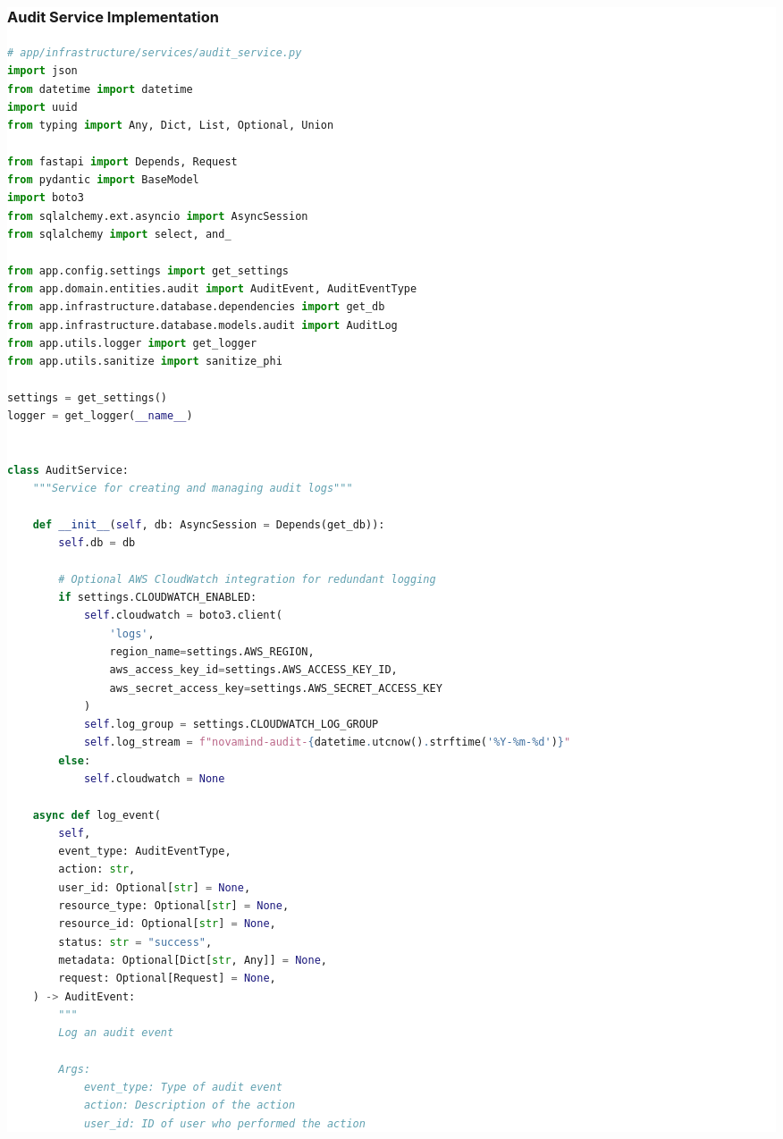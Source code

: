### Audit Service Implementation

```python
# app/infrastructure/services/audit_service.py
import json
from datetime import datetime
import uuid
from typing import Any, Dict, List, Optional, Union

from fastapi import Depends, Request
from pydantic import BaseModel
import boto3
from sqlalchemy.ext.asyncio import AsyncSession
from sqlalchemy import select, and_

from app.config.settings import get_settings
from app.domain.entities.audit import AuditEvent, AuditEventType
from app.infrastructure.database.dependencies import get_db
from app.infrastructure.database.models.audit import AuditLog
from app.utils.logger import get_logger
from app.utils.sanitize import sanitize_phi

settings = get_settings()
logger = get_logger(__name__)


class AuditService:
    """Service for creating and managing audit logs"""

    def __init__(self, db: AsyncSession = Depends(get_db)):
        self.db = db

        # Optional AWS CloudWatch integration for redundant logging
        if settings.CLOUDWATCH_ENABLED:
            self.cloudwatch = boto3.client(
                'logs',
                region_name=settings.AWS_REGION,
                aws_access_key_id=settings.AWS_ACCESS_KEY_ID,
                aws_secret_access_key=settings.AWS_SECRET_ACCESS_KEY
            )
            self.log_group = settings.CLOUDWATCH_LOG_GROUP
            self.log_stream = f"novamind-audit-{datetime.utcnow().strftime('%Y-%m-%d')}"
        else:
            self.cloudwatch = None

    async def log_event(
        self,
        event_type: AuditEventType,
        action: str,
        user_id: Optional[str] = None,
        resource_type: Optional[str] = None,
        resource_id: Optional[str] = None,
        status: str = "success",
        metadata: Optional[Dict[str, Any]] = None,
        request: Optional[Request] = None,
    ) -> AuditEvent:
        """
        Log an audit event

        Args:
            event_type: Type of audit event
            action: Description of the action
            user_id: ID of user who performed the action
```

  [Role.SUPER_ADMIN]: [Role.ADMINISTRATOR],
  [Role.ADMINISTRATOR]: [Role.OFFICE_MANAGER],
  [Role.OFFICE_MANAGER]: [Role.STAFF],
  [Role.PSYCHIATRIST]: [Role.THERAPIST],
  [Role.THERAPIST]: [Role.PATIENT],
  [Role.STAFF]: [],
  [Role.PATIENT]: [],
  [Role.PATIENT]: [
